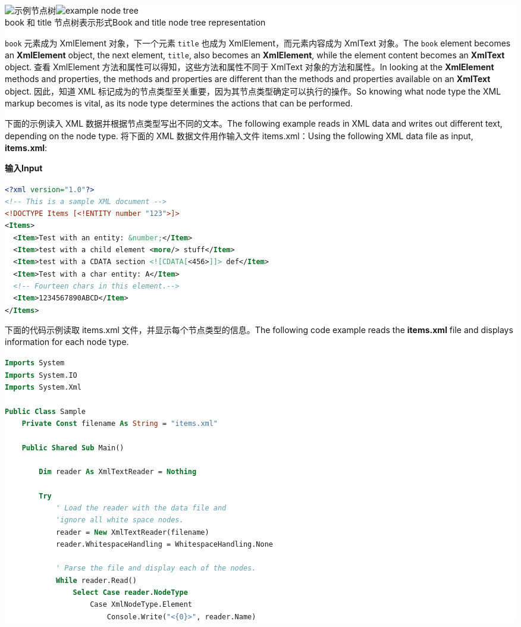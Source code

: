  <span data-ttu-id="e39aa-111">![示例节点树](media/simple-xml.gif "Simple_XML")</span><span class="sxs-lookup"><span data-stu-id="e39aa-111">![example node tree](media/simple-xml.gif "Simple_XML")</span></span>  
<span data-ttu-id="e39aa-112">book 和 title 节点树表示形式</span><span class="sxs-lookup"><span data-stu-id="e39aa-112">Book and title node tree representation</span></span>  
  
 <span data-ttu-id="e39aa-113">`book` 元素成为 XmlElement 对象，下一个元素 `title` 也成为 XmlElement，而元素内容成为 XmlText 对象。</span><span class="sxs-lookup"><span data-stu-id="e39aa-113">The `book` element becomes an **XmlElement** object, the next element, `title`, also becomes an **XmlElement**, while the element content becomes an **XmlText** object.</span></span> <span data-ttu-id="e39aa-114">查看 XmlElement 方法和属性可以得知，这些方法和属性不同于 XmlText 对象的方法和属性。</span><span class="sxs-lookup"><span data-stu-id="e39aa-114">In looking at the **XmlElement** methods and properties, the methods and properties are different than the methods and properties available on an **XmlText** object.</span></span> <span data-ttu-id="e39aa-115">因此，知道 XML 标记成为的节点类型至关重要，因为其节点类型确定可以执行的操作。</span><span class="sxs-lookup"><span data-stu-id="e39aa-115">So knowing what node type the XML markup becomes is vital, as its node type determines the actions that can be performed.</span></span>  
  
 <span data-ttu-id="e39aa-116">下面的示例读入 XML 数据并根据节点类型写出不同的文本。</span><span class="sxs-lookup"><span data-stu-id="e39aa-116">The following example reads in XML data and writes out different text, depending on the node type.</span></span> <span data-ttu-id="e39aa-117">将下面的 XML 数据文件用作输入文件 items.xml：</span><span class="sxs-lookup"><span data-stu-id="e39aa-117">Using the following XML data file as input, **items.xml**:</span></span>  
  
 <span data-ttu-id="e39aa-118">**输入**</span><span class="sxs-lookup"><span data-stu-id="e39aa-118">**Input**</span></span>  
  
```xml  
<?xml version="1.0"?>  
<!-- This is a sample XML document -->  
<!DOCTYPE Items [<!ENTITY number "123">]>  
<Items>  
  <Item>Test with an entity: &number;</Item>  
  <Item>test with a child element <more/> stuff</Item>  
  <Item>test with a CDATA section <![CDATA[<456>]]> def</Item>  
  <Item>Test with a char entity: A</Item>  
  <!-- Fourteen chars in this element.-->  
  <Item>1234567890ABCD</Item>  
</Items>  
```  
  
 <span data-ttu-id="e39aa-119">下面的代码示例读取 items.xml 文件，并显示每个节点类型的信息。</span><span class="sxs-lookup"><span data-stu-id="e39aa-119">The following code example reads the **items.xml** file and displays information for each node type.</span></span>  
  
```vb  
Imports System  
Imports System.IO  
Imports System.Xml  
  
Public Class Sample  
    Private Const filename As String = "items.xml"  
  
    Public Shared Sub Main()  
  
        Dim reader As XmlTextReader = Nothing  
  
        Try  
            ' Load the reader with the data file and
            'ignore all white space nodes.
            reader = New XmlTextReader(filename)  
            reader.WhitespaceHandling = WhitespaceHandling.None  
  
            ' Parse the file and display each of the nodes.  
            While reader.Read()  
                Select Case reader.NodeType  
                    Case XmlNodeType.Element  
                        Console.Write("<{0}>", reader.Name)  
```